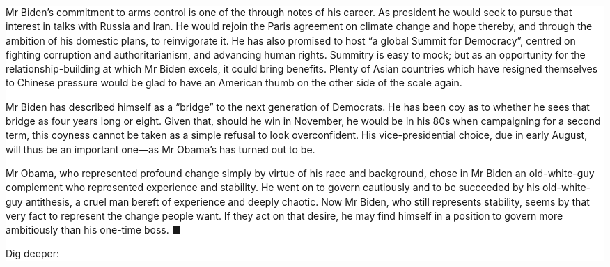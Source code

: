 
Mr Biden’s commitment to arms control is one of the through notes of his career. As president he would seek to pursue that interest in talks with Russia and Iran. He would rejoin the Paris agreement on climate change and hope thereby, and through the ambition of his domestic plans, to reinvigorate it. He has also promised to host “a global Summit for Democracy”, centred on fighting corruption and authoritarianism, and advancing human rights. Summitry is easy to mock; but as an opportunity for the relationship-building at which Mr Biden excels, it could bring benefits. Plenty of Asian countries which have resigned themselves to Chinese pressure would be glad to have an American thumb on the other side of the scale again.

Mr Biden has described himself as a “bridge” to the next generation of Democrats. He has been coy as to whether he sees that bridge as four years long or eight. Given that, should he win in November, he would be in his 80s when campaigning for a second term, this coyness cannot be taken as a simple refusal to look overconfident. His vice-presidential choice, due in early August, will thus be an important one—as Mr Obama’s has turned out to be.

Mr Obama, who represented profound change simply by virtue of his race and background, chose in Mr Biden an old-white-guy complement who represented experience and stability. He went on to govern cautiously and to be succeeded by his old-white-guy antithesis, a cruel man bereft of experience and deeply chaotic. Now Mr Biden, who still represents stability, seems by that very fact to represent the change people want. If they act on that desire, he may find himself in a position to govern more ambitiously than his one-time boss. ■

Dig deeper:


